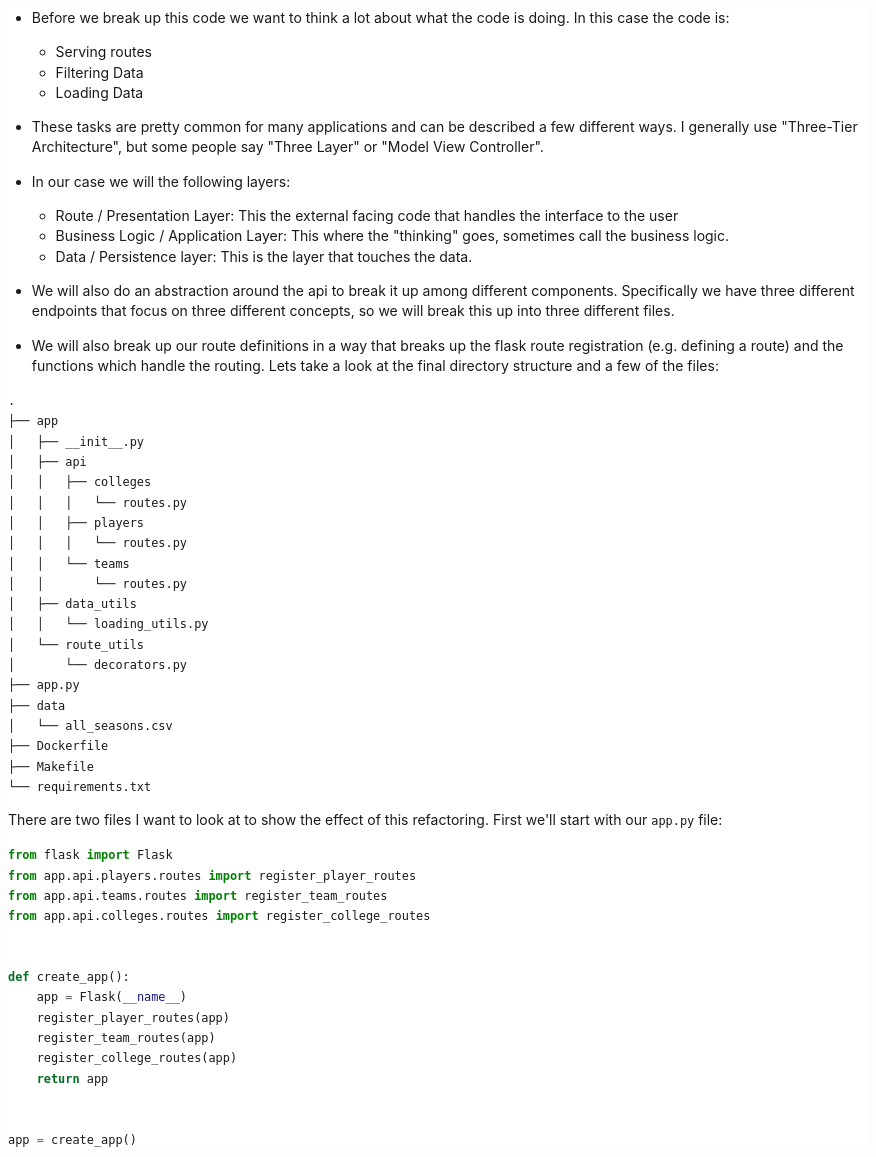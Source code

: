 - Before we break up this code we want to think a lot about what the code is doing. In this case the code is:
  - Serving routes
  - Filtering Data
  - Loading Data

- These tasks are pretty common for many applications and can be described a few different ways. I generally use "Three-Tier Architecture", but some people say "Three Layer" or "Model View Controller".

- In our case we will the following layers:
  - Route / Presentation Layer: This the external facing code that handles the interface to the user
  - Business Logic / Application Layer: This where the "thinking" goes, sometimes call the business logic.
  - Data / Persistence layer: This is the layer that touches the data.

- We will also do an abstraction around the api to break it up among different components. Specifically we have three different endpoints that focus on three different concepts, so we will break this up into three different files. 

- We will also break up our route definitions in a way that breaks up the flask route registration (e.g. defining a route) and the functions which handle the routing. Lets take a look at the final directory structure and a few of the files:


```
.
├── app
│   ├── __init__.py
│   ├── api
│   │   ├── colleges
│   │   │   └── routes.py
│   │   ├── players
│   │   │   └── routes.py
│   │   └── teams
│   │       └── routes.py
│   ├── data_utils
│   │   └── loading_utils.py
│   └── route_utils
│       └── decorators.py
├── app.py
├── data
│   └── all_seasons.csv
├── Dockerfile
├── Makefile
└── requirements.txt
```

There are two files I want to look at to show the effect of this refactoring. First we'll start with our `app.py` file:

```python
from flask import Flask
from app.api.players.routes import register_player_routes
from app.api.teams.routes import register_team_routes
from app.api.colleges.routes import register_college_routes


def create_app():
    app = Flask(__name__)
    register_player_routes(app)
    register_team_routes(app)
    register_college_routes(app)
    return app


app = create_app()

```